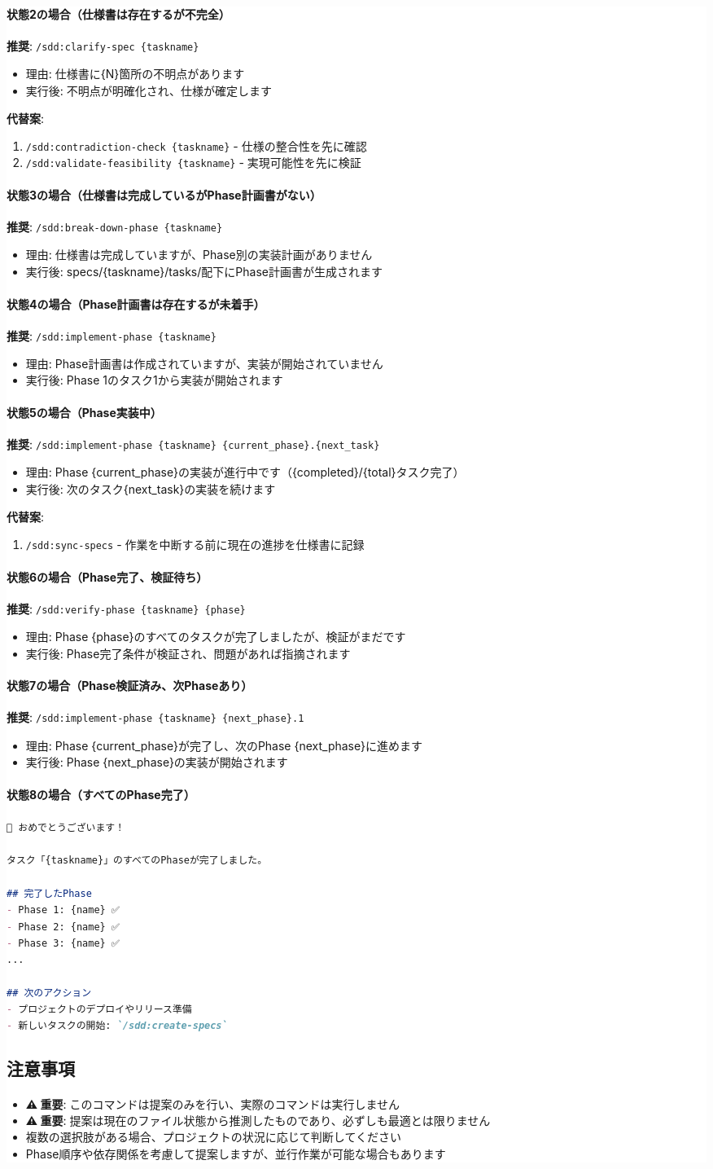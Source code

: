 #### 状態2の場合（仕様書は存在するが不完全）
**推奨**: `/sdd:clarify-spec {taskname}`
- 理由: 仕様書に{N}箇所の不明点があります
- 実行後: 不明点が明確化され、仕様が確定します

**代替案**:
1. `/sdd:contradiction-check {taskname}` - 仕様の整合性を先に確認
2. `/sdd:validate-feasibility {taskname}` - 実現可能性を先に検証

#### 状態3の場合（仕様書は完成しているがPhase計画書がない）
**推奨**: `/sdd:break-down-phase {taskname}`
- 理由: 仕様書は完成していますが、Phase別の実装計画がありません
- 実行後: specs/{taskname}/tasks/配下にPhase計画書が生成されます

#### 状態4の場合（Phase計画書は存在するが未着手）
**推奨**: `/sdd:implement-phase {taskname}`
- 理由: Phase計画書は作成されていますが、実装が開始されていません
- 実行後: Phase 1のタスク1から実装が開始されます

#### 状態5の場合（Phase実装中）
**推奨**: `/sdd:implement-phase {taskname} {current_phase}.{next_task}`
- 理由: Phase {current_phase}の実装が進行中です（{completed}/{total}タスク完了）
- 実行後: 次のタスク{next_task}の実装を続けます

**代替案**:
1. `/sdd:sync-specs` - 作業を中断する前に現在の進捗を仕様書に記録

#### 状態6の場合（Phase完了、検証待ち）
**推奨**: `/sdd:verify-phase {taskname} {phase}`
- 理由: Phase {phase}のすべてのタスクが完了しましたが、検証がまだです
- 実行後: Phase完了条件が検証され、問題があれば指摘されます

#### 状態7の場合（Phase検証済み、次Phaseあり）
**推奨**: `/sdd:implement-phase {taskname} {next_phase}.1`
- 理由: Phase {current_phase}が完了し、次のPhase {next_phase}に進めます
- 実行後: Phase {next_phase}の実装が開始されます

#### 状態8の場合（すべてのPhase完了）
```markdown
🎉 おめでとうございます！

タスク「{taskname}」のすべてのPhaseが完了しました。

## 完了したPhase
- Phase 1: {name} ✅
- Phase 2: {name} ✅
- Phase 3: {name} ✅
...

## 次のアクション
- プロジェクトのデプロイやリリース準備
- 新しいタスクの開始: `/sdd:create-specs`
```

## 注意事項

- **⚠️ 重要**: このコマンドは提案のみを行い、実際のコマンドは実行しません
- **⚠️ 重要**: 提案は現在のファイル状態から推測したものであり、必ずしも最適とは限りません
- 複数の選択肢がある場合、プロジェクトの状況に応じて判断してください
- Phase順序や依存関係を考慮して提案しますが、並行作業が可能な場合もあります
